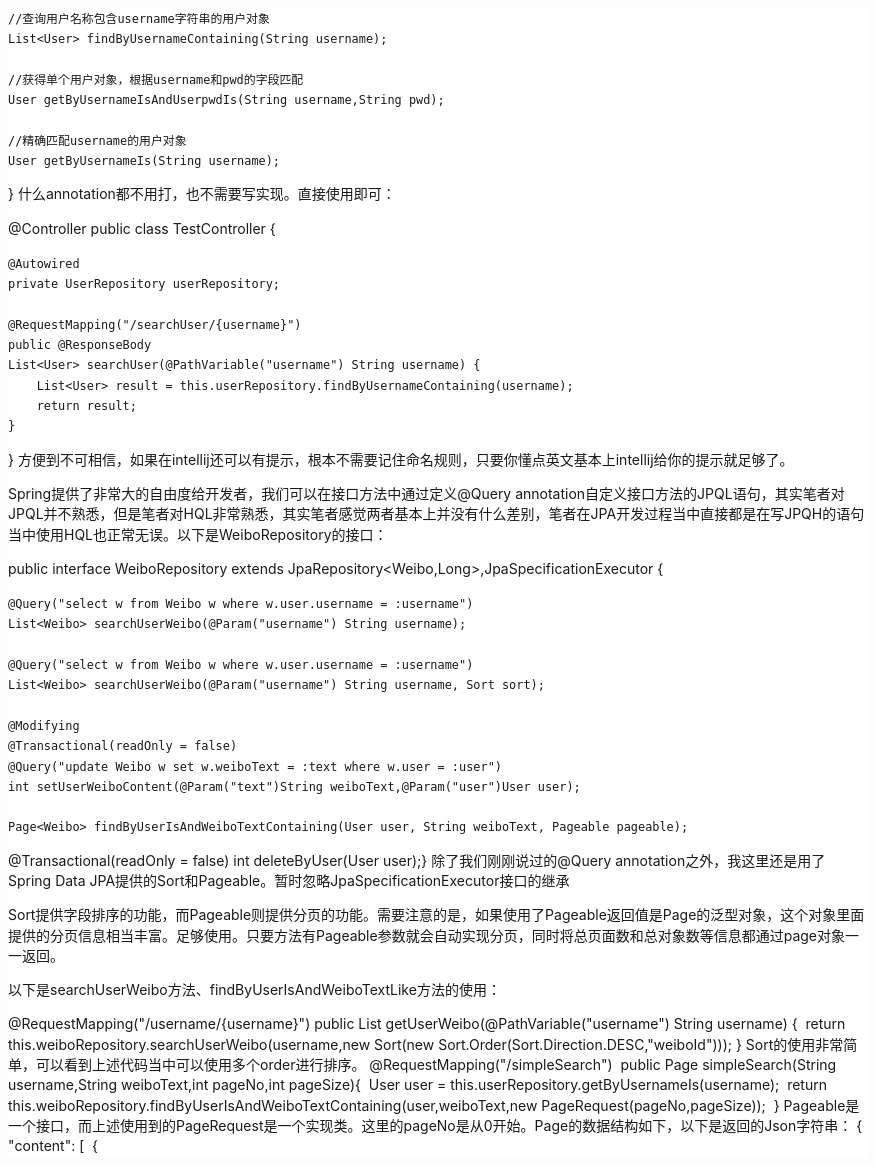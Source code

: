     //查询用户名称包含username字符串的用户对象
    List<User> findByUsernameContaining(String username);
    
    //获得单个用户对象，根据username和pwd的字段匹配
    User getByUsernameIsAndUserpwdIs(String username,String pwd);
    
    //精确匹配username的用户对象
    User getByUsernameIs(String username);
} 
什么annotation都不用打，也不需要写实现。直接使用即可：

@Controller
public class TestController {

    @Autowired
    private UserRepository userRepository;
    
    @RequestMapping("/searchUser/{username}")
    public @ResponseBody
    List<User> searchUser(@PathVariable("username") String username) {
        List<User> result = this.userRepository.findByUsernameContaining(username);
        return result;
    }

}
方便到不可相信，如果在intellij还可以有提示，根本不需要记住命名规则，只要你懂点英文基本上intellij给你的提示就足够了。

Spring提供了非常大的自由度给开发者，我们可以在接口方法中通过定义@Query annotation自定义接口方法的JPQL语句，其实笔者对JPQL并不熟悉，但是笔者对HQL非常熟悉，其实笔者感觉两者基本上并没有什么差别，笔者在JPA开发过程当中直接都是在写JPQH的语句当中使用HQL也正常无误。以下是WeiboRepository的接口：

public interface WeiboRepository extends JpaRepository<Weibo,Long>,JpaSpecificationExecutor<Weibo> {

    @Query("select w from Weibo w where w.user.username = :username")
    List<Weibo> searchUserWeibo(@Param("username") String username);
    
    @Query("select w from Weibo w where w.user.username = :username")
    List<Weibo> searchUserWeibo(@Param("username") String username, Sort sort);
    
    @Modifying
    @Transactional(readOnly = false)
    @Query("update Weibo w set w.weiboText = :text where w.user = :user")
    int setUserWeiboContent(@Param("text")String weiboText,@Param("user")User user);
    
    Page<Weibo> findByUserIsAndWeiboTextContaining(User user, String weiboText, Pageable pageable);
@Transactional(readOnly = false) int deleteByUser(User user);}
除了我们刚刚说过的@Query annotation之外，我这里还是用了Spring Data JPA提供的Sort和Pageable。暂时忽略JpaSpecificationExecutor<Weibo>接口的继承

Sort提供字段排序的功能，而Pageable则提供分页的功能。需要注意的是，如果使用了Pageable返回值是Page<T>的泛型对象，这个对象里面提供的分页信息相当丰富。足够使用。只要方法有Pageable参数就会自动实现分页，同时将总页面数和总对象数等信息都通过page对象一一返回。

以下是searchUserWeibo方法、findByUserIsAndWeiboTextLike方法的使用：

@RequestMapping("/username/{username}")
public List<Weibo> getUserWeibo(@PathVariable("username") String username) {
​    return this.weiboRepository.searchUserWeibo(username,new Sort(new Sort.Order(Sort.Direction.DESC,"weiboId")));
}
Sort的使用非常简单，可以看到上述代码当中可以使用多个order进行排序。
@RequestMapping("/simpleSearch")
​    public Page<Weibo> simpleSearch(String username,String weiboText,int pageNo,int pageSize){
​        User user = this.userRepository.getByUsernameIs(username);
​        return this.weiboRepository.findByUserIsAndWeiboTextContaining(user,weiboText,new PageRequest(pageNo,pageSize));
​    }
Pageable是一个接口，而上述使用到的PageRequest是一个实现类。这里的pageNo是从0开始。Page<Weibo>的数据结构如下，以下是返回的Json字符串：
{
​    "content": [
​        {